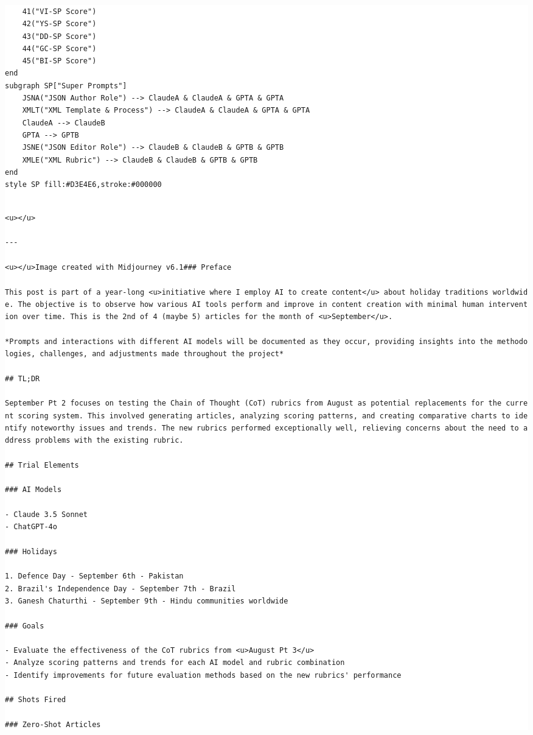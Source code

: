         41("VI-SP Score")
        42("YS-SP Score")
        43("DD-SP Score")
        44("GC-SP Score")
        45("BI-SP Score")
    end
    subgraph SP["Super Prompts"]
        JSNA("JSON Author Role") --> ClaudeA & ClaudeA & GPTA & GPTA
        XMLT("XML Template & Process") --> ClaudeA & ClaudeA & GPTA & GPTA
        ClaudeA --> ClaudeB
        GPTA --> GPTB
        JSNE("JSON Editor Role") --> ClaudeB & ClaudeB & GPTB & GPTB
        XMLE("XML Rubric") --> ClaudeB & ClaudeB & GPTB & GPTB
    end
    style SP fill:#D3E4E6,stroke:#000000
```

<u></u>

---

<u></u>Image created with Midjourney v6.1### Preface

This post is part of a year-long <u>initiative where I employ AI to create content</u> about holiday traditions worldwide. The objective is to observe how various AI tools perform and improve in content creation with minimal human intervention over time. This is the 2nd of 4 (maybe 5) articles for the month of <u>September</u>.

*Prompts and interactions with different AI models will be documented as they occur, providing insights into the methodologies, challenges, and adjustments made throughout the project*

## TL;DR

September Pt 2 focuses on testing the Chain of Thought (CoT) rubrics from August as potential replacements for the current scoring system. This involved generating articles, analyzing scoring patterns, and creating comparative charts to identify noteworthy issues and trends. The new rubrics performed exceptionally well, relieving concerns about the need to address problems with the existing rubric.

## Trial Elements

### AI Models

- Claude 3.5 Sonnet
- ChatGPT-4o

### Holidays

1. Defence Day - September 6th - Pakistan
2. Brazil's Independence Day - September 7th - Brazil
3. Ganesh Chaturthi - September 9th - Hindu communities worldwide

### Goals

- Evaluate the effectiveness of the CoT rubrics from <u>August Pt 3</u>
- Analyze scoring patterns and trends for each AI model and rubric combination
- Identify improvements for future evaluation methods based on the new rubrics' performance

## Shots Fired

### Zero-Shot Articles

```